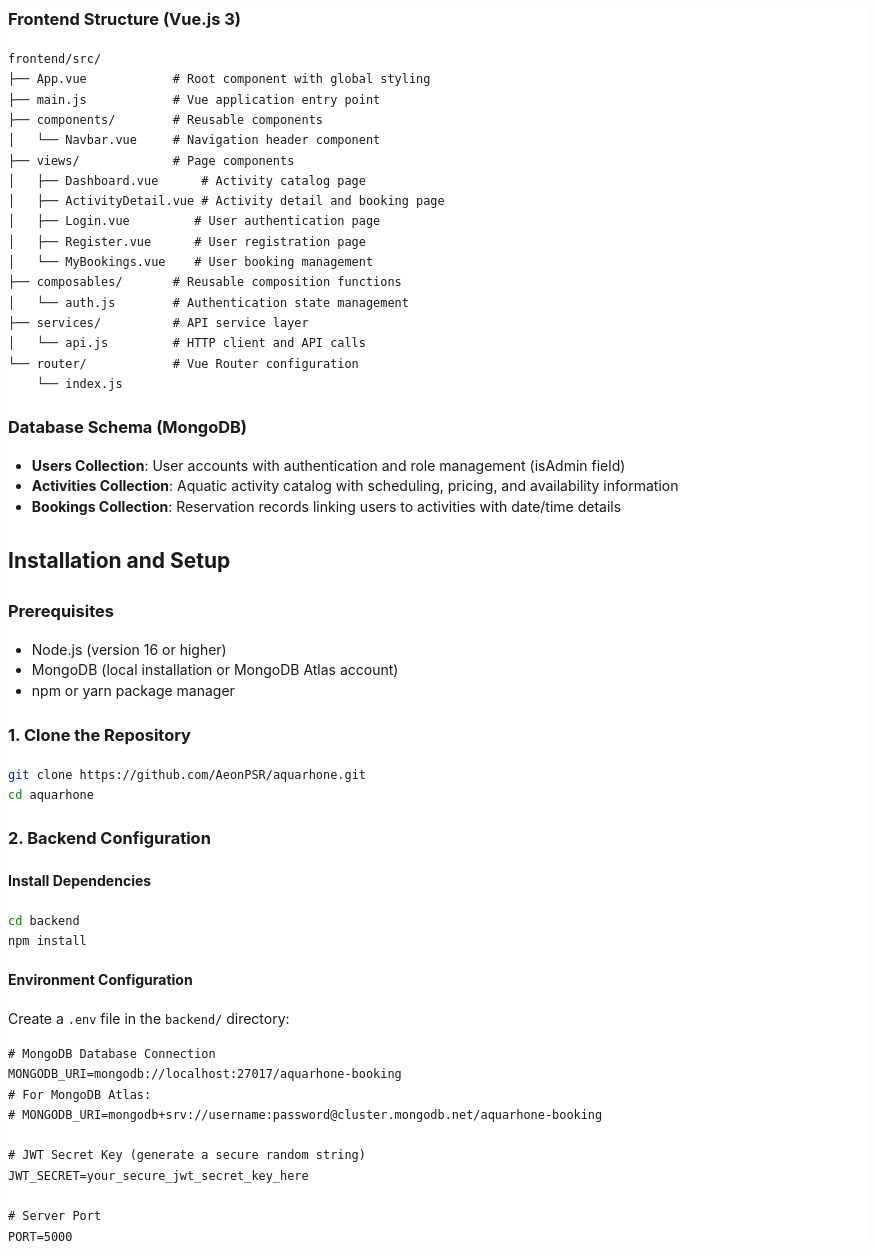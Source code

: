 ### Frontend Structure (Vue.js 3)
```
frontend/src/
├── App.vue            # Root component with global styling
├── main.js            # Vue application entry point
├── components/        # Reusable components
│   └── Navbar.vue     # Navigation header component
├── views/             # Page components
│   ├── Dashboard.vue      # Activity catalog page
│   ├── ActivityDetail.vue # Activity detail and booking page
│   ├── Login.vue         # User authentication page
│   ├── Register.vue      # User registration page
│   └── MyBookings.vue    # User booking management
├── composables/       # Reusable composition functions
│   └── auth.js        # Authentication state management
├── services/          # API service layer
│   └── api.js         # HTTP client and API calls
└── router/            # Vue Router configuration
    └── index.js
```

### Database Schema (MongoDB)
- **Users Collection**: User accounts with authentication and role management (isAdmin field)
- **Activities Collection**: Aquatic activity catalog with scheduling, pricing, and availability information
- **Bookings Collection**: Reservation records linking users to activities with date/time details

## Installation and Setup

### Prerequisites
- Node.js (version 16 or higher)
- MongoDB (local installation or MongoDB Atlas account)
- npm or yarn package manager

### 1. Clone the Repository
```bash
git clone https://github.com/AeonPSR/aquarhone.git
cd aquarhone
```

### 2. Backend Configuration

#### Install Dependencies
```bash
cd backend
npm install
```

#### Environment Configuration
Create a `.env` file in the `backend/` directory:
```env
# MongoDB Database Connection
MONGODB_URI=mongodb://localhost:27017/aquarhone-booking
# For MongoDB Atlas:
# MONGODB_URI=mongodb+srv://username:password@cluster.mongodb.net/aquarhone-booking

# JWT Secret Key (generate a secure random string)
JWT_SECRET=your_secure_jwt_secret_key_here

# Server Port
PORT=5000
```
